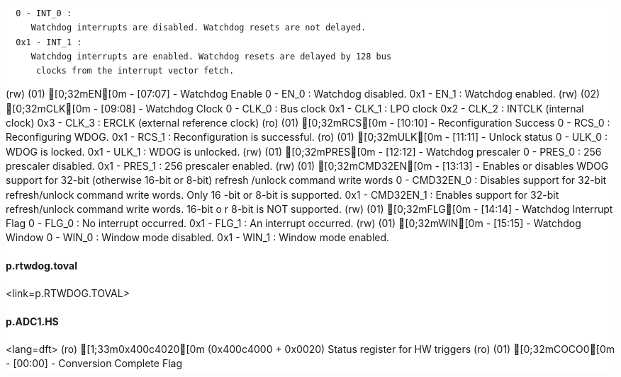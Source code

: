       0 - INT_0 :
         Watchdog interrupts are disabled. Watchdog resets are not delayed.
      0x1 - INT_1 :
         Watchdog interrupts are enabled. Watchdog resets are delayed by 128 bus
          clocks from the interrupt vector fetch.
 (rw) (01)  [0;32mEN[0m  - [07:07] -  Watchdog Enable
      0 - EN_0 :
         Watchdog disabled.
      0x1 - EN_1 :
         Watchdog enabled.
 (rw) (02)  [0;32mCLK[0m  - [09:08] -  Watchdog Clock
      0 - CLK_0 :
         Bus clock
      0x1 - CLK_1 :
         LPO clock
      0x2 - CLK_2 :
         INTCLK (internal clock)
      0x3 - CLK_3 :
         ERCLK (external reference clock)
 (ro) (01)  [0;32mRCS[0m  - [10:10] -  Reconfiguration Success
      0 - RCS_0 :
         Reconfiguring WDOG.
      0x1 - RCS_1 :
         Reconfiguration is successful.
 (ro) (01)  [0;32mULK[0m  - [11:11] -  Unlock status
      0 - ULK_0 :
         WDOG is locked.
      0x1 - ULK_1 :
         WDOG is unlocked.
 (rw) (01)  [0;32mPRES[0m  - [12:12] -  Watchdog prescaler
      0 - PRES_0 :
         256 prescaler disabled.
      0x1 - PRES_1 :
         256 prescaler enabled.
 (rw) (01)  [0;32mCMD32EN[0m  - [13:13] -  Enables or disables WDOG support for 32-bit (otherwise 16-bit or 8-bit) refresh
 /unlock command write words
      0 - CMD32EN_0 :
         Disables support for 32-bit refresh/unlock command write words. Only 16
         -bit or 8-bit is supported.
      0x1 - CMD32EN_1 :
         Enables support for 32-bit refresh/unlock command write words. 16-bit o
         r 8-bit is NOT supported.
 (rw) (01)  [0;32mFLG[0m  - [14:14] -  Watchdog Interrupt Flag
      0 - FLG_0 :
         No interrupt occurred.
      0x1 - FLG_1 :
         An interrupt occurred.
 (rw) (01)  [0;32mWIN[0m  - [15:15] -  Watchdog Window
      0 - WIN_0 :
         Window mode disabled.
      0x1 - WIN_1 :
         Window mode enabled.
</lang>
#### p.rtwdog.toval
<link=p.RTWDOG.TOVAL>
#### p.ADC1.HS
<lang=dft>
 (ro)  [1;33m0x400c4020[0m (0x400c4000 + 0x0020)
Status register for HW triggers
 (ro) (01)  [0;32mCOCO0[0m  - [00:00] -  Conversion Complete Flag
</lang>
